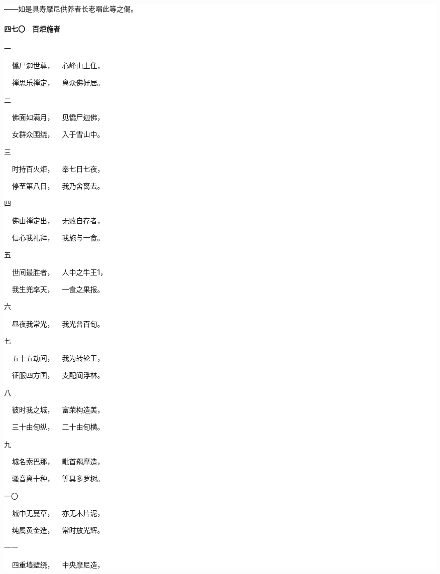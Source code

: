——如是具寿摩尼供养者长老唱此等之偈。

#### 四七〇　百炬施者

一

&nbsp;&nbsp;&nbsp;&nbsp;憍尸迦世尊，&nbsp;&nbsp;&nbsp;&nbsp;心峰山上住，

&nbsp;&nbsp;&nbsp;&nbsp;禅思乐禅定，&nbsp;&nbsp;&nbsp;&nbsp;离众佛好居。

二

&nbsp;&nbsp;&nbsp;&nbsp;佛面如满月，&nbsp;&nbsp;&nbsp;&nbsp;见憍尸迦佛，

&nbsp;&nbsp;&nbsp;&nbsp;女群众围绕，&nbsp;&nbsp;&nbsp;&nbsp;入于雪山中。

三

&nbsp;&nbsp;&nbsp;&nbsp;时持百火炬，&nbsp;&nbsp;&nbsp;&nbsp;奉七日七夜，

&nbsp;&nbsp;&nbsp;&nbsp;停至第八日，&nbsp;&nbsp;&nbsp;&nbsp;我乃舍离去。

四

&nbsp;&nbsp;&nbsp;&nbsp;佛由禅定出，&nbsp;&nbsp;&nbsp;&nbsp;无败自存者，

&nbsp;&nbsp;&nbsp;&nbsp;信心我礼拜，&nbsp;&nbsp;&nbsp;&nbsp;我施与一食。

五

&nbsp;&nbsp;&nbsp;&nbsp;世间最胜者，&nbsp;&nbsp;&nbsp;&nbsp;人中之牛王1，

&nbsp;&nbsp;&nbsp;&nbsp;我生兜率天，&nbsp;&nbsp;&nbsp;&nbsp;一食之果报。

六

&nbsp;&nbsp;&nbsp;&nbsp;昼夜我常光，&nbsp;&nbsp;&nbsp;&nbsp;我光普百旬。

七

&nbsp;&nbsp;&nbsp;&nbsp;五十五劫间，&nbsp;&nbsp;&nbsp;&nbsp;我为转轮王，

&nbsp;&nbsp;&nbsp;&nbsp;征服四方国，&nbsp;&nbsp;&nbsp;&nbsp;支配阎浮林。

八

&nbsp;&nbsp;&nbsp;&nbsp;彼时我之城，&nbsp;&nbsp;&nbsp;&nbsp;富荣构造美，

&nbsp;&nbsp;&nbsp;&nbsp;三十由旬纵，&nbsp;&nbsp;&nbsp;&nbsp;二十由旬横。

九

&nbsp;&nbsp;&nbsp;&nbsp;城名索巴那，&nbsp;&nbsp;&nbsp;&nbsp;毗首羯摩造，

&nbsp;&nbsp;&nbsp;&nbsp;骚音离十种，&nbsp;&nbsp;&nbsp;&nbsp;等具多罗树。

一〇

&nbsp;&nbsp;&nbsp;&nbsp;城中无蔓草，&nbsp;&nbsp;&nbsp;&nbsp;亦无木片泥，

&nbsp;&nbsp;&nbsp;&nbsp;纯属黄金造，&nbsp;&nbsp;&nbsp;&nbsp;常时放光辉。

一一

&nbsp;&nbsp;&nbsp;&nbsp;四重墙壁绕，&nbsp;&nbsp;&nbsp;&nbsp;中央摩尼造，
